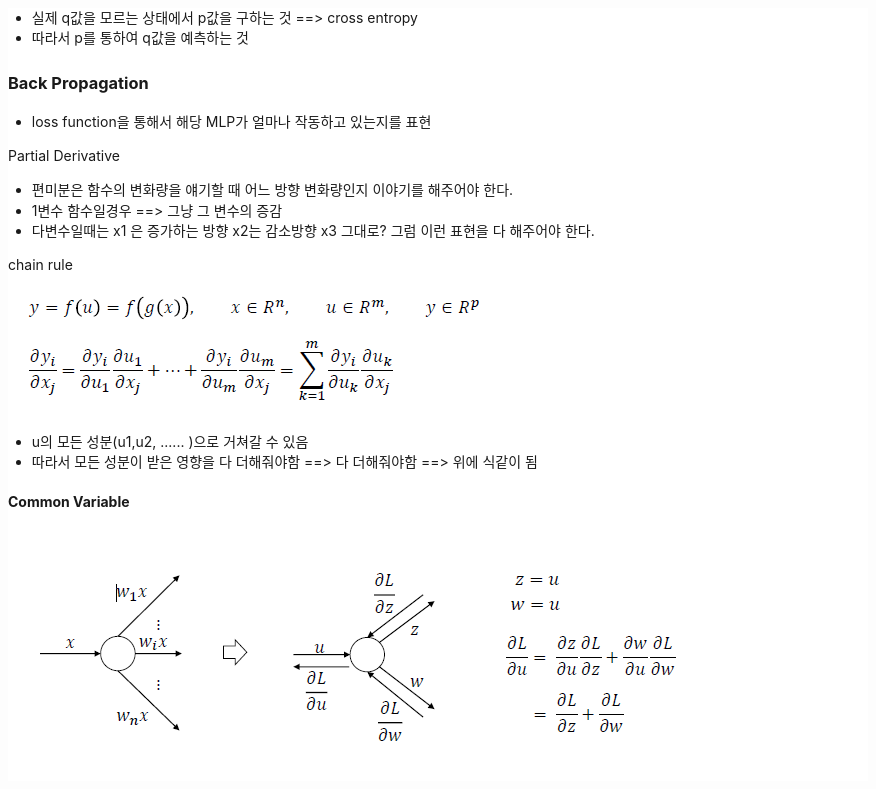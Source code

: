 - 실제 q값을 모르는 상태에서 p값을 구하는 것 ==> cross entropy
- 따라서 p를 통하여 q값을 예측하는 것









### Back Propagation

- loss function을 통해서 해당 MLP가 얼마나 작동하고 있는지를 표현

  

Partial Derivative



- 편미분은 함수의 변화량을 얘기할 때 어느 방향 변화량인지 이야기를 해주어야 한다.
- 1변수 함수일경우 ==> 그냥 그 변수의 증감
- 다변수일때는 x1 은 증가하는 방향 x2는 감소방향 x3 그대로? 그럼 이런 표현을 다 해주어야 한다.



chain rule

![image-20220522161126250](socar4.assets/image-20220522161126250.png)

- u의 모든 성분(u1,u2, ...... )으로 거쳐갈 수 있음
- 따라서 모든 성분이 받은 영향을 다 더해줘야함 ==> 다 더해줘야함 ==> 위에 식같이 됨





#### Common Variable

![image-20220522165326669](socar4.assets/image-20220522165326669.png)

